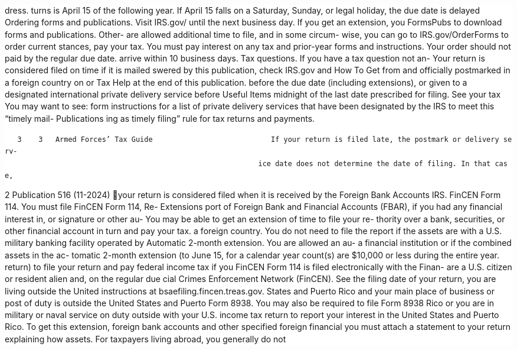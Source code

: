 dress.                                                          turns is April 15 of the following year. If April 15 falls on a
                                                                Saturday, Sunday, or legal holiday, the due date is delayed
   Ordering forms and publications. Visit IRS.gov/
                                                                until the next business day. If you get an extension, you
FormsPubs to download forms and publications. Other-
                                                                are allowed additional time to file, and in some circum-
wise, you can go to IRS.gov/OrderForms to order current
                                                                stances, pay your tax. You must pay interest on any tax
and prior-year forms and instructions. Your order should
                                                                not paid by the regular due date.
arrive within 10 business days.
  Tax questions. If you have a tax question not an-                Your return is considered filed on time if it is mailed
swered by this publication, check IRS.gov and How To Get        from and officially postmarked in a foreign country on or
Tax Help at the end of this publication.                        before the due date (including extensions), or given to a
                                                                designated international private delivery service before
Useful Items                                                    midnight of the last date prescribed for filing. See your tax
You may want to see:                                            form instructions for a list of private delivery services that
                                                                have been designated by the IRS to meet this “timely mail-
    Publications                                                ing as timely filing” rule for tax returns and payments.

       3    3   Armed Forces’ Tax Guide                            If your return is filed late, the postmark or delivery serv-
                                                                ice date does not determine the date of filing. In that case,

2                                                                                                                      Publication 516 (11-2024)
your return is considered filed when it is received by the      Foreign Bank Accounts
IRS.
                                                                FinCEN Form 114. You must file FinCEN Form 114, Re-
Extensions                                                      port of Foreign Bank and Financial Accounts (FBAR), if
                                                                you had any financial interest in, or signature or other au-
You may be able to get an extension of time to file your re-    thority over a bank, securities, or other financial account in
turn and pay your tax.                                          a foreign country. You do not need to file the report if the
                                                                assets are with a U.S. military banking facility operated by
Automatic 2-month extension. You are allowed an au-             a financial institution or if the combined assets in the ac-
tomatic 2-month extension (to June 15, for a calendar year      count(s) are $10,000 or less during the entire year.
return) to file your return and pay federal income tax if you      FinCEN Form 114 is filed electronically with the Finan-
are a U.S. citizen or resident alien and, on the regular due    cial Crimes Enforcement Network (FinCEN). See the filing
date of your return, you are living outside the United          instructions at bsaefiling.fincen.treas.gov.
States and Puerto Rico and your main place of business
or post of duty is outside the United States and Puerto         Form 8938. You may also be required to file Form 8938
Rico or you are in military or naval service on duty outside    with your U.S. income tax return to report your interest in
the United States and Puerto Rico. To get this extension,       foreign bank accounts and other specified foreign financial
you must attach a statement to your return explaining how       assets. For taxpayers living abroad, you generally do not